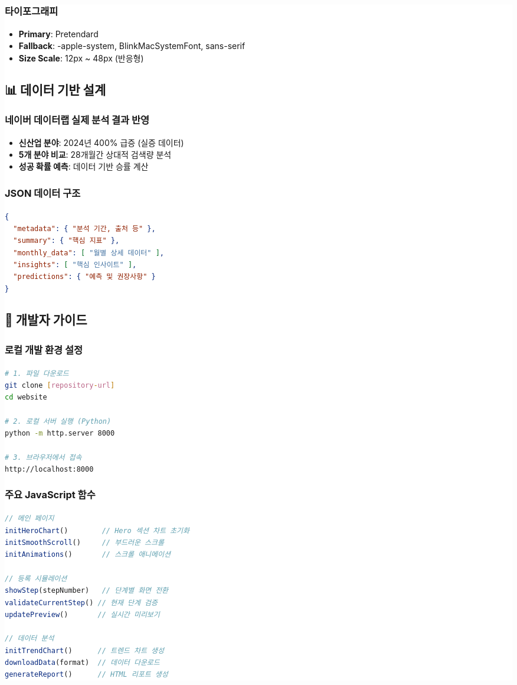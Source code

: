 ### 타이포그래피
- **Primary**: Pretendard
- **Fallback**: -apple-system, BlinkMacSystemFont, sans-serif
- **Size Scale**: 12px ~ 48px (반응형)

## 📊 데이터 기반 설계

### 네이버 데이터랩 실제 분석 결과 반영
- **신산업 분야**: 2024년 400% 급증 (실증 데이터)
- **5개 분야 비교**: 28개월간 상대적 검색량 분석
- **성공 확률 예측**: 데이터 기반 승률 계산

### JSON 데이터 구조
```json
{
  "metadata": { "분석 기간, 출처 등" },
  "summary": { "핵심 지표" },
  "monthly_data": [ "월별 상세 데이터" ],
  "insights": [ "핵심 인사이트" ],
  "predictions": { "예측 및 권장사항" }
}
```

## 🔧 개발자 가이드

### 로컬 개발 환경 설정
```bash
# 1. 파일 다운로드
git clone [repository-url]
cd website

# 2. 로컬 서버 실행 (Python)
python -m http.server 8000

# 3. 브라우저에서 접속
http://localhost:8000
```

### 주요 JavaScript 함수
```javascript
// 메인 페이지
initHeroChart()        // Hero 섹션 차트 초기화
initSmoothScroll()     // 부드러운 스크롤
initAnimations()       // 스크롤 애니메이션

// 등록 시뮬레이션
showStep(stepNumber)   // 단계별 화면 전환
validateCurrentStep() // 현재 단계 검증
updatePreview()       // 실시간 미리보기

// 데이터 분석
initTrendChart()      // 트렌드 차트 생성
downloadData(format)  // 데이터 다운로드
generateReport()      // HTML 리포트 생성
```
